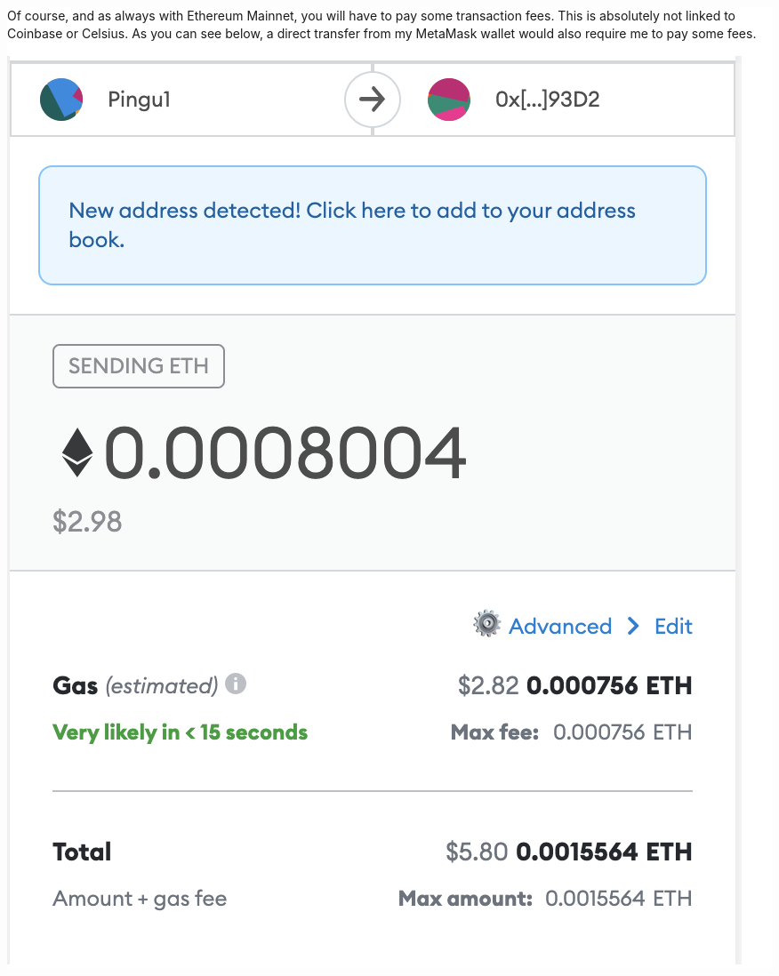 Of course, and as always with Ethereum Mainnet, you will have to pay some transaction fees. This is absolutely not linked to Coinbase or Celsius. As you can see below, a direct transfer from my MetaMask wallet would also require me to pay some fees. 

![Sending ETH form MetaMask to Celsius](<../../.gitbook/assets/Celsius-Coinbase-18.png>)
